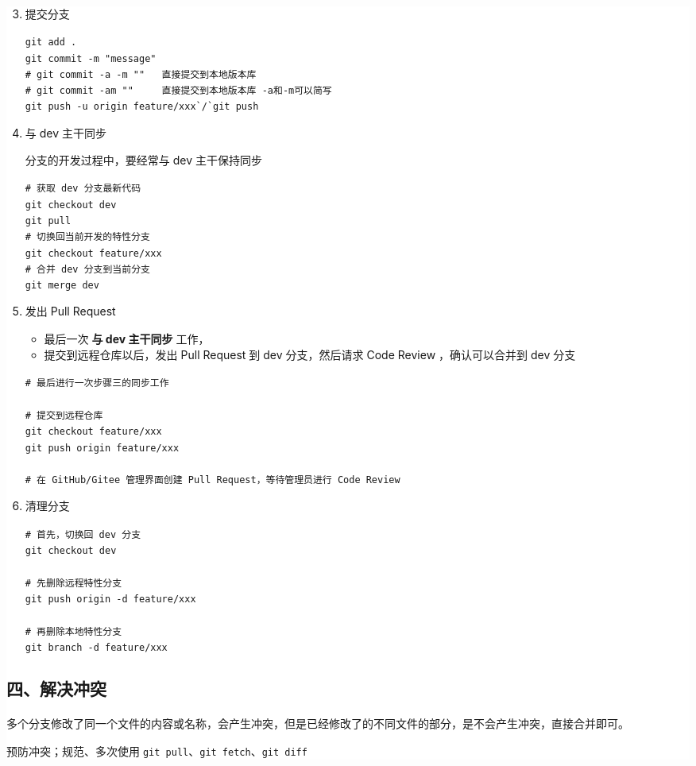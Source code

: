 3. 提交分支

   ```shell
   git add .
   git commit -m "message"
   # git commit -a -m ""   直接提交到本地版本库
   # git commit -am ""     直接提交到本地版本库 -a和-m可以简写
   git push -u origin feature/xxx`/`git push
   ```

4. 与 dev 主干同步

   分支的开发过程中，要经常与 dev 主干保持同步

   ```shell
   # 获取 dev 分支最新代码
   git checkout dev
   git pull
   # 切换回当前开发的特性分支
   git checkout feature/xxx
   # 合并 dev 分支到当前分支
   git merge dev
   ```

5. 发出 Pull Request

   - 最后一次 **与 dev 主干同步** 工作，
   - 提交到远程仓库以后，发出 Pull Request 到 dev 分支，然后请求 Code Review ，确认可以合并到 dev 分支

   ```shell
   # 最后进行一次步骤三的同步工作

   # 提交到远程仓库
   git checkout feature/xxx
   git push origin feature/xxx

   # 在 GitHub/Gitee 管理界面创建 Pull Request，等待管理员进行 Code Review
   ```

6. 清理分支

   ```shell
   # 首先，切换回 dev 分支
   git checkout dev

   # 先删除远程特性分支
   git push origin -d feature/xxx

   # 再删除本地特性分支
   git branch -d feature/xxx
   ```

## 四、解决冲突

多个分支修改了同一个文件的内容或名称，会产生冲突，但是已经修改了的不同文件的部分，是不会产生冲突，直接合并即可。

预防冲突；规范、多次使用 `git pull`、`git fetch`、`git diff`
